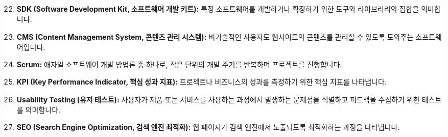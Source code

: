 22. **SDK (Software Development Kit, 소프트웨어 개발 키트):** 특정 소프트웨어를 개발하거나 확장하기 위한 도구와 라이브러리의 집합을 의미합니다.

23. **CMS (Content Management System, 콘텐츠 관리 시스템):** 비기술적인 사용자도 웹사이트의 콘텐츠를 관리할 수 있도록 도와주는 소프트웨어입니다.

24. **Scrum:** 애자일 소프트웨어 개발 방법론 중 하나로, 작은 단위의 개발 주기를 반복하며 프로젝트를 진행합니다.

25. **KPI (Key Performance Indicator, 핵심 성과 지표):** 프로젝트나 비즈니스의 성과를 측정하기 위한 핵심 지표를 나타냅니다.

26. **Usability Testing (유저 테스트):** 사용자가 제품 또는 서비스를 사용하는 과정에서 발생하는 문제점을 식별하고 피드백을 수집하기 위한 테스트를 의미합니다.

27. **SEO (Search Engine Optimization, 검색 엔진 최적화):** 웹 페이지가 검색 엔진에서 노출되도록 최적화하는 과정을 나타냅니다.
